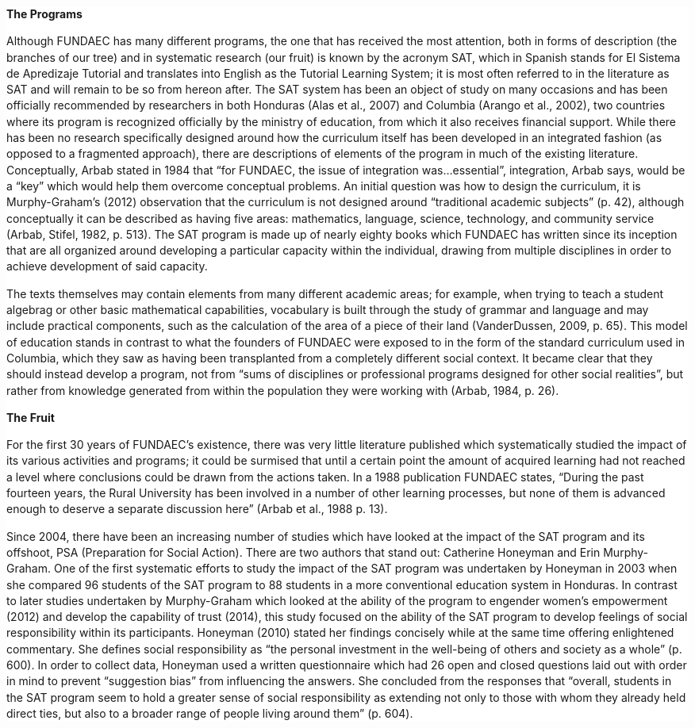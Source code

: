 **The Programs**

Although FUNDAEC has many different programs, the one that has received the most attention, both in forms of description (the branches of our tree) and in systematic research (our fruit) is known by the acronym SAT, which in Spanish stands for El Sistema de Apredizaje Tutorial and translates into English as the Tutorial Learning System; it is most often referred to in the literature as SAT and will remain to be so from hereon after. The SAT system has been an object of study on many occasions and has been officially recommended by researchers in both Honduras (Alas et al., 2007) and Columbia (Arango et al., 2002), two countries where its program is recognized officially by the ministry of education, from which it also receives financial support. While there has been no research specifically designed around how the curriculum itself has been developed in an integrated fashion (as opposed to a fragmented approach), there are descriptions of elements of the program in much of the existing literature. Conceptually, Arbab stated in 1984 that “for FUNDAEC, the issue of integration was…essential”, integration, Arbab says, would be a “key” which would help them overcome conceptual problems. An initial question was how to design the curriculum, it is Murphy-Graham’s (2012) observation that the curriculum is not designed around “traditional academic subjects” (p. 42), although conceptually it can be described as having five areas: mathematics, language, science, technology, and community service (Arbab, Stifel, 1982, p. 513). The SAT program is made up of nearly eighty books which FUNDAEC has written since its inception that are all organized around developing a particular capacity within the individual, drawing from multiple disciplines in order to achieve development of said capacity.

The texts themselves may contain elements from many different academic areas; for example, when trying to teach a student algebrag or other basic mathematical capabilities, vocabulary is built through the study of grammar and language and may include practical components, such as the calculation of the area of a piece of their land (VanderDussen, 2009, p. 65). This model of education stands in contrast to what the founders of FUNDAEC were exposed to in the form of the standard curriculum used in Columbia, which they saw as having been transplanted from a completely different social context. It became clear that they should instead develop a program, not from “sums of disciplines or professional programs designed for other social realities”, but rather from knowledge generated from within the population they were working with (Arbab, 1984, p. 26).

**The Fruit**

For the first 30 years of FUNDAEC’s existence, there was very little literature published which systematically studied the impact of its various activities and programs; it could be surmised that until a certain point the amount of acquired learning had not reached a level where conclusions could be drawn from the actions taken. In a 1988 publication FUNDAEC states, “During the past fourteen years, the Rural University has been involved in a number of other learning processes, but none of them is advanced enough to deserve a separate discussion here” (Arbab et al., 1988 p. 13).

Since 2004, there have been an increasing number of studies which have looked at the impact of the SAT program and its offshoot, PSA (Preparation for Social Action). There are two authors that stand out: Catherine Honeyman and Erin Murphy-Graham. One of the first systematic efforts to study the impact of the SAT program was undertaken by Honeyman in 2003 when she compared 96 students of the SAT program to 88 students in a more conventional education system in Honduras. In contrast to later studies undertaken by Murphy-Graham which looked at the ability of the program to engender women’s empowerment (2012) and develop the capability of trust (2014), this study focused on the ability of the SAT program to develop feelings of social responsibility within its participants. Honeyman (2010) stated her findings concisely while at the same time offering enlightened commentary. She defines social responsibility as “the personal investment in the well-being of others and society as a whole” (p. 600). In order to collect data, Honeyman used a written questionnaire which had 26 open and closed questions laid out with order in mind to prevent “suggestion bias” from influencing the answers. She concluded from the responses that “overall, students in the SAT program seem to hold a greater sense of social responsibility as extending not only to those with whom they already held direct ties, but also to a broader range of people living around them” (p. 604).
